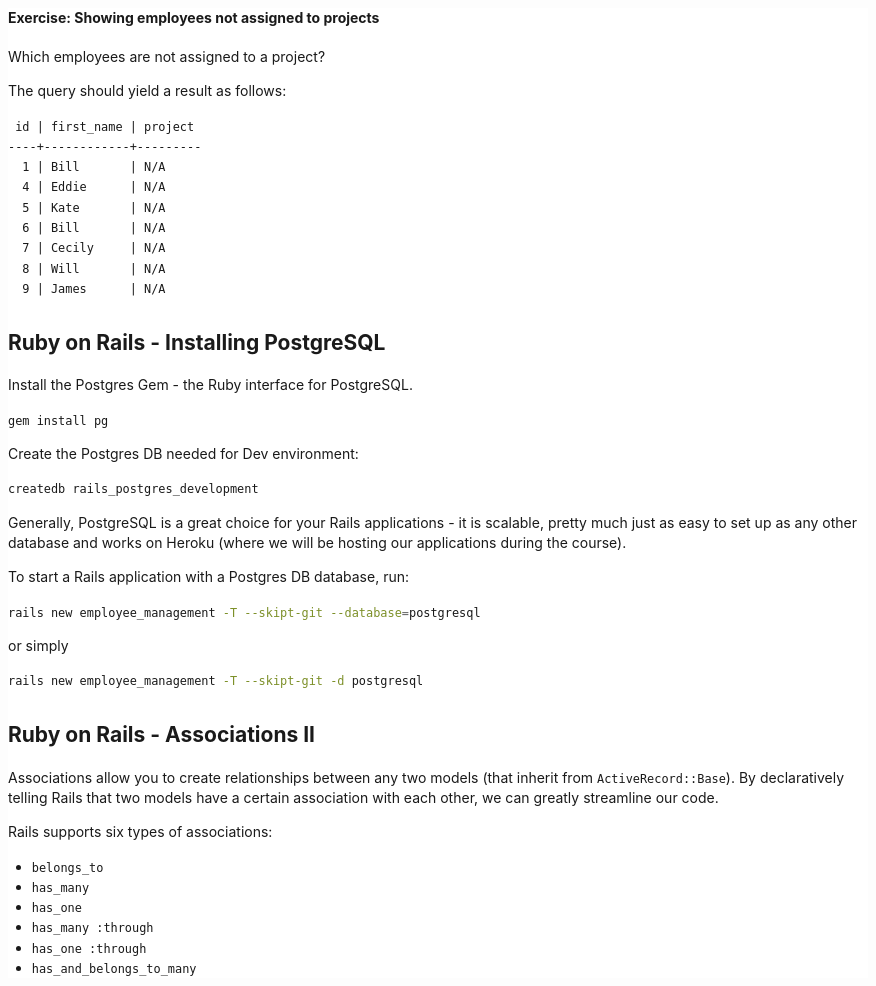 #### Exercise: Showing employees not assigned to projects

Which employees are not assigned to a project?

The query should yield a result as follows:

```text
 id | first_name | project
----+------------+---------
  1 | Bill       | N/A
  4 | Eddie      | N/A
  5 | Kate       | N/A
  6 | Bill       | N/A
  7 | Cecily     | N/A
  8 | Will       | N/A
  9 | James      | N/A
```

## Ruby on Rails - Installing PostgreSQL

Install the Postgres Gem - the Ruby interface for PostgreSQL.

```bash
gem install pg
```

Create the Postgres DB needed for Dev environment:

```bash
createdb rails_postgres_development
```

Generally, PostgreSQL is a great choice for your Rails applications - it is scalable, pretty much 
just as easy to set up as any other database and works on Heroku (where we will be hosting our applications during the course). 

To start a Rails application with a Postgres DB database, run:

```bash
rails new employee_management -T --skipt-git --database=postgresql
```

or simply

```bash
rails new employee_management -T --skipt-git -d postgresql
```

## Ruby on Rails - Associations II

Associations allow you to create relationships between any two models (that inherit from `ActiveRecord::Base`). 
By declaratively telling Rails that two models have a certain association with each other, we can greatly streamline our code.

Rails supports six types of associations:

* `belongs_to`
* `has_many`
* `has_one`
* `has_many :through`
* `has_one :through`
* `has_and_belongs_to_many`
